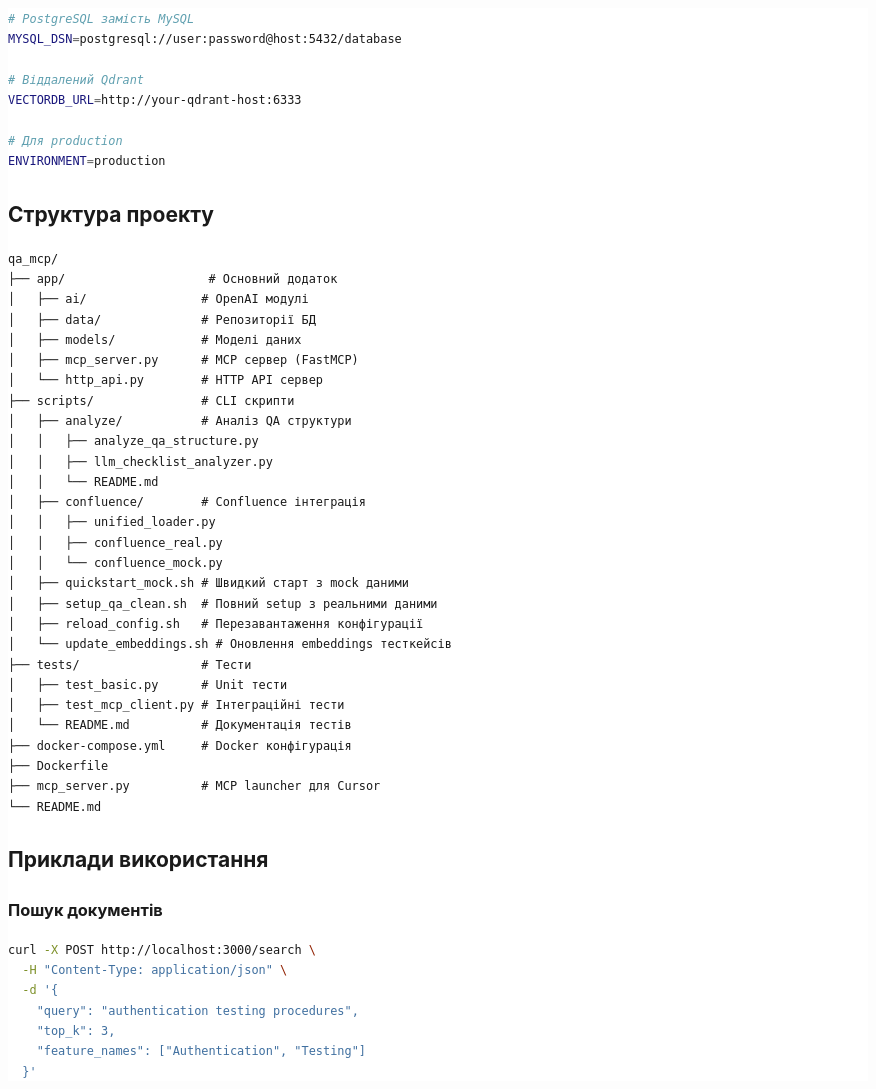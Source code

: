```bash
# PostgreSQL замість MySQL
MYSQL_DSN=postgresql://user:password@host:5432/database

# Віддалений Qdrant
VECTORDB_URL=http://your-qdrant-host:6333

# Для production
ENVIRONMENT=production
```

## Структура проекту

```
qa_mcp/
├── app/                    # Основний додаток
│   ├── ai/                # OpenAI модулі
│   ├── data/              # Репозиторії БД
│   ├── models/            # Моделі даних
│   ├── mcp_server.py      # MCP сервер (FastMCP)
│   └── http_api.py        # HTTP API сервер
├── scripts/               # CLI скрипти
│   ├── analyze/           # Аналіз QA структури
│   │   ├── analyze_qa_structure.py
│   │   ├── llm_checklist_analyzer.py
│   │   └── README.md
│   ├── confluence/        # Confluence інтеграція
│   │   ├── unified_loader.py
│   │   ├── confluence_real.py
│   │   └── confluence_mock.py
│   ├── quickstart_mock.sh # Швидкий старт з mock даними
│   ├── setup_qa_clean.sh  # Повний setup з реальними даними
│   ├── reload_config.sh   # Перезавантаження конфігурації
│   └── update_embeddings.sh # Оновлення embeddings тесткейсів
├── tests/                 # Тести
│   ├── test_basic.py      # Unit тести
│   ├── test_mcp_client.py # Інтеграційні тести
│   └── README.md          # Документація тестів
├── docker-compose.yml     # Docker конфігурація
├── Dockerfile
├── mcp_server.py          # MCP launcher для Cursor
└── README.md
```

## Приклади використання

### Пошук документів

```bash
curl -X POST http://localhost:3000/search \
  -H "Content-Type: application/json" \
  -d '{
    "query": "authentication testing procedures",
    "top_k": 3,
    "feature_names": ["Authentication", "Testing"]
  }'
```
